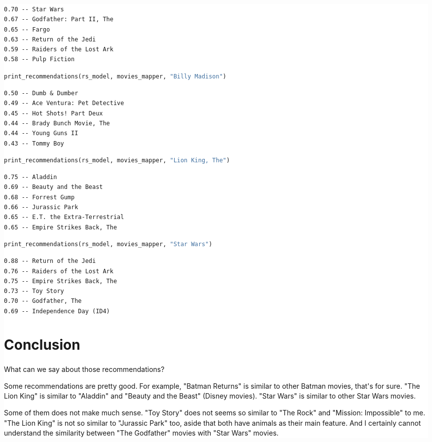    0.70 -- Star Wars
    0.67 -- Godfather: Part II, The
    0.65 -- Fargo
    0.63 -- Return of the Jedi
    0.59 -- Raiders of the Lost Ark
    0.58 -- Pulp Fiction



```python
print_recommendations(rs_model, movies_mapper, "Billy Madison")
```

    0.50 -- Dumb & Dumber
    0.49 -- Ace Ventura: Pet Detective
    0.45 -- Hot Shots! Part Deux
    0.44 -- Brady Bunch Movie, The
    0.44 -- Young Guns II
    0.43 -- Tommy Boy



```python
print_recommendations(rs_model, movies_mapper, "Lion King, The")
```

    0.75 -- Aladdin
    0.69 -- Beauty and the Beast
    0.68 -- Forrest Gump
    0.66 -- Jurassic Park
    0.65 -- E.T. the Extra-Terrestrial
    0.65 -- Empire Strikes Back, The



```python
print_recommendations(rs_model, movies_mapper, "Star Wars")
```

    0.88 -- Return of the Jedi
    0.76 -- Raiders of the Lost Ark
    0.75 -- Empire Strikes Back, The
    0.73 -- Toy Story
    0.70 -- Godfather, The
    0.69 -- Independence Day (ID4)


# Conclusion

What can we say about those recommendations?

Some recommendations are pretty good. For example, "Batman Returns" is similar to other Batman movies, that's for sure. "The Lion King" is similar to "Aladdin" and "Beauty and the Beast" (Disney movies). "Star Wars" is similar to other Star Wars movies.

Some of them does not make much sense. "Toy Story" does not seems so similar to "The Rock" and "Mission: Impossible" to me. "The Lion King" is not so similar to "Jurassic Park" too, aside that both have animals as their main feature. And I certainly cannot understand the similarity between "The Godfather" movies with "Star Wars" movies.
